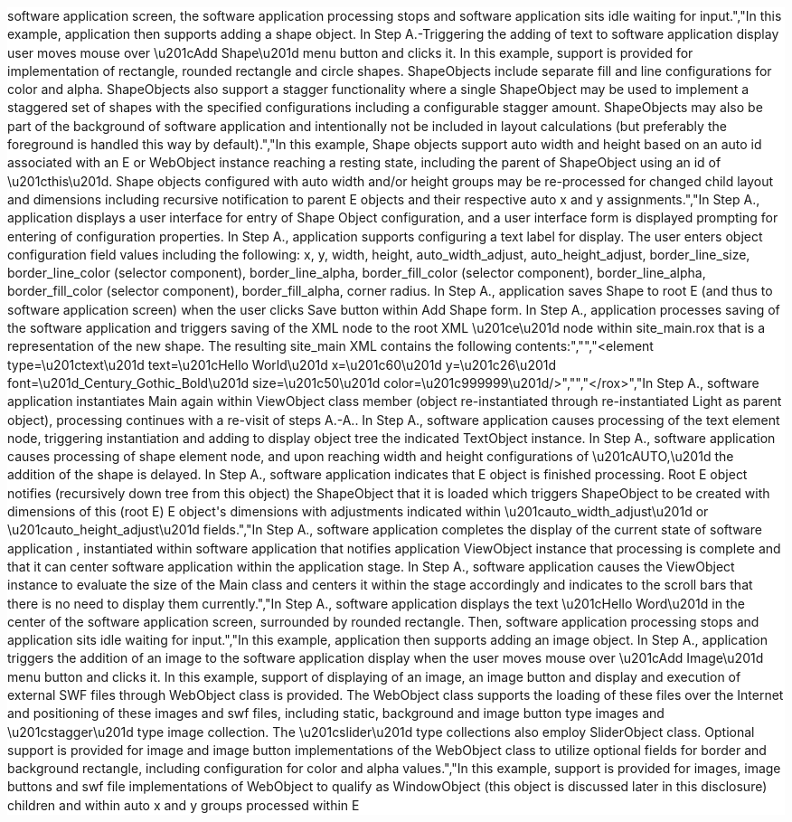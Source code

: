 software application screen, the software application processing stops and software application  sits idle waiting for input.","In this example, application  then supports adding a shape object. In Step A.-Triggering the adding of text to software application display user moves mouse over \u201cAdd Shape\u201d menu button and clicks it. In this example, support is provided for implementation of rectangle, rounded rectangle and circle shapes. ShapeObjects include separate fill and line configurations for color and alpha. ShapeObjects also support a stagger functionality where a single ShapeObject may be used to implement a staggered set of shapes with the specified configurations including a configurable stagger amount. ShapeObjects may also be part of the background of software application  and intentionally not be included in layout calculations (but preferably the foreground is handled this way by default).","In this example, Shape objects support auto width and height based on an auto id associated with an E or WebObject instance reaching a resting state, including the parent of ShapeObject using an id of \u201cthis\u201d. Shape objects configured with auto width and\/or height groups may be re-processed for changed child layout and dimensions including recursive notification to parent E objects and their respective auto x and y assignments.","In Step A., application  displays a user interface for entry of Shape Object configuration, and a user interface form is displayed prompting for entering of configuration properties. In Step A., application  supports configuring a text label for display. The user enters object configuration field values including the following: x, y, width, height, auto_width_adjust, auto_height_adjust, border_line_size, border_line_color (selector component), border_line_alpha, border_fill_color (selector component), border_line_alpha, border_fill_color (selector component), border_fill_alpha, corner radius. In Step A., application  saves Shape to root E (and thus to software application screen) when the user clicks Save button within Add Shape form. In Step A., application  processes saving of the software application and triggers saving of the XML node to the root XML \u201ce\u201d node within site_main.rox that is a representation of the new shape. The resulting site_main XML contains the following contents:","<rox>","<element type=\u201ctext\u201d text=\u201cHello World\u201d x=\u201c60\u201d y=\u201c26\u201d font=\u201d_Century_Gothic_Bold\u201d size=\u201c50\u201d color=\u201c999999\u201d\/>","<element type=\u201crectangle\u201d x=\u201c\u221210\u201d y=\u201c10\u201d width=\u201cAUTO\u201d auto_width_id=\u201cthis\u201d auto_width_adjust=\u201c100\u201d height=\u201cAUTO\u201d auto height_id=\u201cthis\u201d auto height_adjust=\u201c100\u201d border_line_size=\u201c10\u201d border_line_color=\u201cdddddd\u201d border_line_alpha=\u201c1\u201d border fill_size=\u201c10\u201d border_fill_color=\u201c111111\u201d border_fill_alpha=\u201c0.9\u201d\/>","<\/rox>","In Step A., software application  instantiates Main again within ViewObject class member (object re-instantiated through re-instantiated Light as parent object), processing continues with a re-visit of steps A.-A.. In Step A., software application  causes processing of the text element node, triggering instantiation and adding to display object tree the indicated TextObject instance. In Step A., software application  causes processing of shape element node, and upon reaching width and height configurations of \u201cAUTO,\u201d the addition of the shape is delayed. In Step A., software application  indicates that E object is finished processing. Root E object notifies (recursively down tree from this object) the ShapeObject that it is loaded which triggers ShapeObject to be created with dimensions of this (root E) E object's dimensions with adjustments indicated within \u201cauto_width_adjust\u201d or \u201cauto_height_adjust\u201d fields.","In Step A., software application  completes the display of the current state of software application , instantiated within software application  that notifies application  ViewObject instance that processing is complete and that it can center software application  within the application stage. In Step A., software application  causes the ViewObject instance to evaluate the size of the Main class and centers it within the stage accordingly and indicates to the scroll bars that there is no need to display them currently.","In Step A., software application  displays the text \u201cHello Word\u201d in the center of the software application  screen, surrounded by rounded rectangle. Then, software application  processing stops and application sits idle waiting for input.","In this example, application  then supports adding an image object. In Step A., application  triggers the addition of an image to the software application display when the user moves mouse over \u201cAdd Image\u201d menu button and clicks it. In this example, support of displaying of an image, an image button and display and execution of external SWF files through WebObject class is provided. The WebObject class supports the loading of these files over the Internet and positioning of these images and swf files, including static, background and image button type images and \u201cstagger\u201d type image collection. The \u201cslider\u201d type collections also employ SliderObject class. Optional support is provided for image and image button implementations of the WebObject class to utilize optional fields for border and background rectangle, including configuration for color and alpha values.","In this example, support is provided for images, image buttons and swf file implementations of WebObject to qualify as WindowObject (this object is discussed later in this disclosure) children and within auto x and y groups processed within E